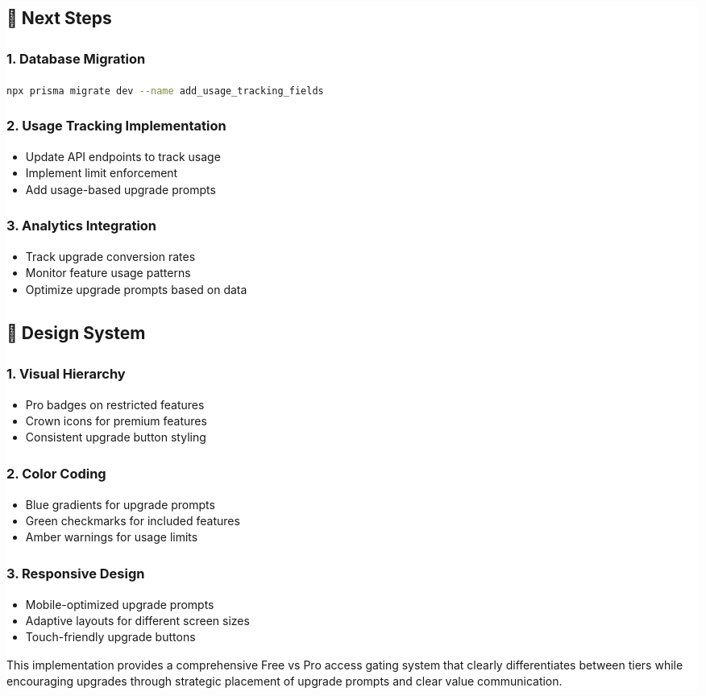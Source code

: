 ## 🔄 **Next Steps**

### **1. Database Migration**
```bash
npx prisma migrate dev --name add_usage_tracking_fields
```

### **2. Usage Tracking Implementation**
- Update API endpoints to track usage
- Implement limit enforcement
- Add usage-based upgrade prompts

### **3. Analytics Integration**
- Track upgrade conversion rates
- Monitor feature usage patterns
- Optimize upgrade prompts based on data

## 🎨 **Design System**

### **1. Visual Hierarchy**
- Pro badges on restricted features
- Crown icons for premium features
- Consistent upgrade button styling

### **2. Color Coding**
- Blue gradients for upgrade prompts
- Green checkmarks for included features
- Amber warnings for usage limits

### **3. Responsive Design**
- Mobile-optimized upgrade prompts
- Adaptive layouts for different screen sizes
- Touch-friendly upgrade buttons

This implementation provides a comprehensive Free vs Pro access gating system that clearly differentiates between tiers while encouraging upgrades through strategic placement of upgrade prompts and clear value communication.
